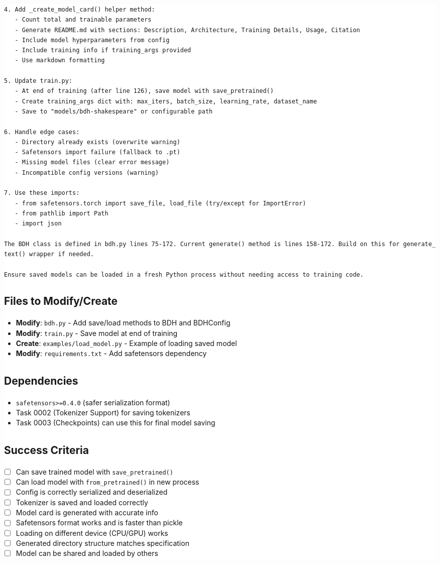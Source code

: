 ```
4. Add _create_model_card() helper method:
   - Count total and trainable parameters
   - Generate README.md with sections: Description, Architecture, Training Details, Usage, Citation
   - Include model hyperparameters from config
   - Include training info if training_args provided
   - Use markdown formatting

5. Update train.py:
   - At end of training (after line 126), save model with save_pretrained()
   - Create training_args dict with: max_iters, batch_size, learning_rate, dataset_name
   - Save to "models/bdh-shakespeare" or configurable path

6. Handle edge cases:
   - Directory already exists (overwrite warning)
   - Safetensors import failure (fallback to .pt)
   - Missing model files (clear error message)
   - Incompatible config versions (warning)

7. Use these imports:
   - from safetensors.torch import save_file, load_file (try/except for ImportError)
   - from pathlib import Path
   - import json

The BDH class is defined in bdh.py lines 75-172. Current generate() method is lines 158-172. Build on this for generate_text() wrapper if needed.

Ensure saved models can be loaded in a fresh Python process without needing access to training code.
```

## Files to Modify/Create
- **Modify**: `bdh.py` - Add save/load methods to BDH and BDHConfig
- **Modify**: `train.py` - Save model at end of training
- **Create**: `examples/load_model.py` - Example of loading saved model
- **Modify**: `requirements.txt` - Add safetensors dependency

## Dependencies
- `safetensors>=0.4.0` (safer serialization format)
- Task 0002 (Tokenizer Support) for saving tokenizers
- Task 0003 (Checkpoints) can use this for final model saving

## Success Criteria
- [ ] Can save trained model with `save_pretrained()`
- [ ] Can load model with `from_pretrained()` in new process
- [ ] Config is correctly serialized and deserialized
- [ ] Tokenizer is saved and loaded correctly
- [ ] Model card is generated with accurate info
- [ ] Safetensors format works and is faster than pickle
- [ ] Loading on different device (CPU/GPU) works
- [ ] Generated directory structure matches specification
- [ ] Model can be shared and loaded by others

